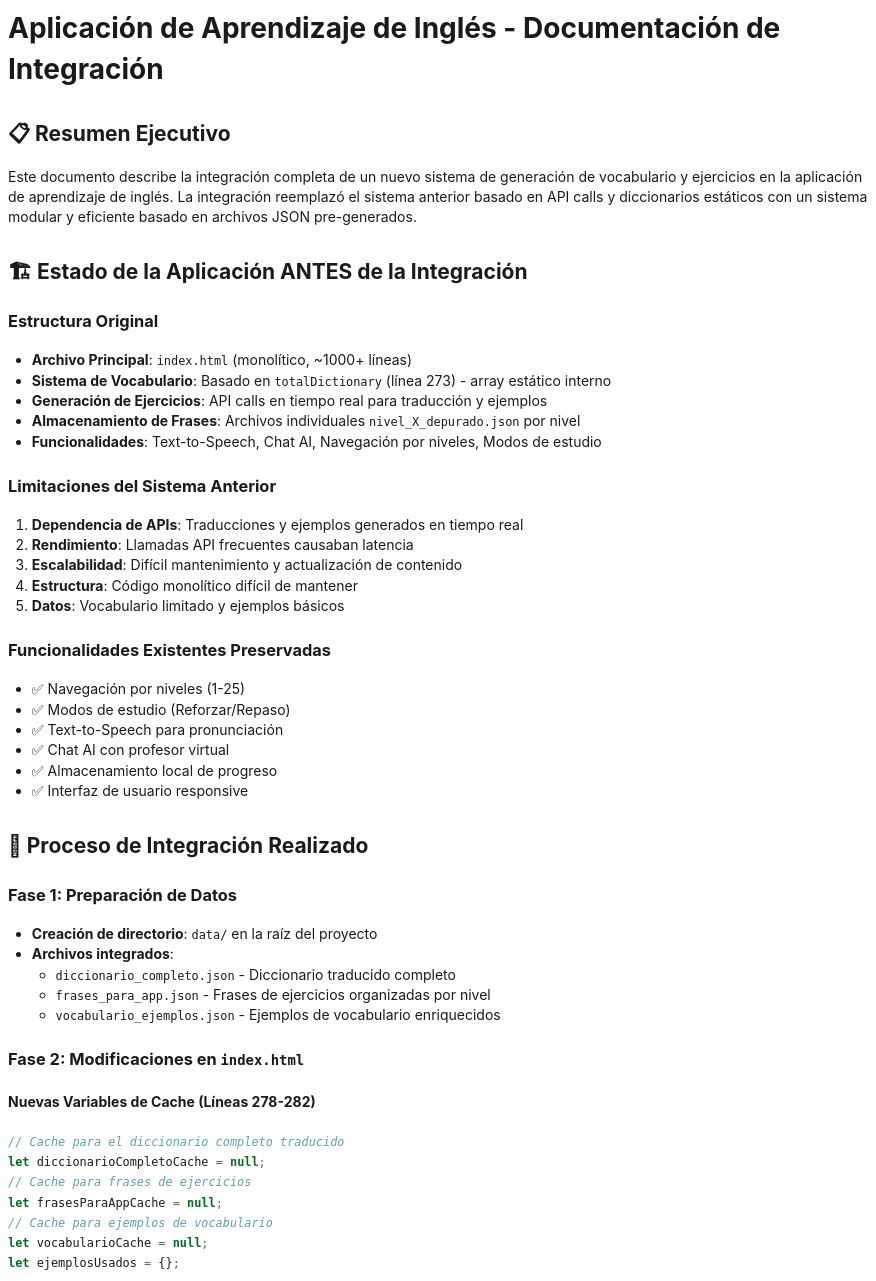 # Aplicación de Aprendizaje de Inglés - Documentación de Integración

## 📋 Resumen Ejecutivo

Este documento describe la integración completa de un nuevo sistema de generación de vocabulario y ejercicios en la aplicación de aprendizaje de inglés. La integración reemplazó el sistema anterior basado en API calls y diccionarios estáticos con un sistema modular y eficiente basado en archivos JSON pre-generados.

## 🏗️ Estado de la Aplicación ANTES de la Integración

### Estructura Original
- **Archivo Principal**: `index.html` (monolítico, ~1000+ líneas)
- **Sistema de Vocabulario**: Basado en `totalDictionary` (línea 273) - array estático interno
- **Generación de Ejercicios**: API calls en tiempo real para traducción y ejemplos
- **Almacenamiento de Frases**: Archivos individuales `nivel_X_depurado.json` por nivel
- **Funcionalidades**: Text-to-Speech, Chat AI, Navegación por niveles, Modos de estudio

### Limitaciones del Sistema Anterior
1. **Dependencia de APIs**: Traducciones y ejemplos generados en tiempo real
2. **Rendimiento**: Llamadas API frecuentes causaban latencia
3. **Escalabilidad**: Difícil mantenimiento y actualización de contenido
4. **Estructura**: Código monolítico difícil de mantener
5. **Datos**: Vocabulario limitado y ejemplos básicos

### Funcionalidades Existentes Preservadas
- ✅ Navegación por niveles (1-25)
- ✅ Modos de estudio (Reforzar/Repaso)
- ✅ Text-to-Speech para pronunciación
- ✅ Chat AI con profesor virtual
- ✅ Almacenamiento local de progreso
- ✅ Interfaz de usuario responsive

## 🔄 Proceso de Integración Realizado

### Fase 1: Preparación de Datos
- **Creación de directorio**: `data/` en la raíz del proyecto
- **Archivos integrados**:
  - `diccionario_completo.json` - Diccionario traducido completo
  - `frases_para_app.json` - Frases de ejercicios organizadas por nivel
  - `vocabulario_ejemplos.json` - Ejemplos de vocabulario enriquecidos

### Fase 2: Modificaciones en `index.html`

#### Nuevas Variables de Cache (Líneas 278-282)
```javascript
// Cache para el diccionario completo traducido
let diccionarioCompletoCache = null;
// Cache para frases de ejercicios
let frasesParaAppCache = null;
// Cache para ejemplos de vocabulario
let vocabularioCache = null;
let ejemplosUsados = {};
```
